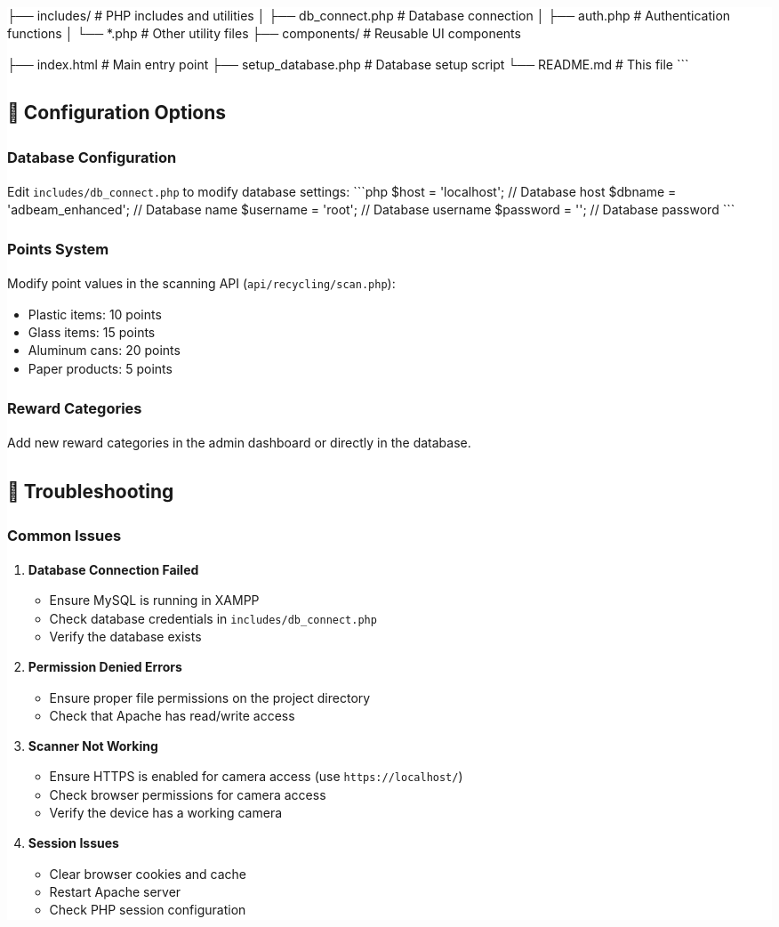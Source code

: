 ├── includes/                     # PHP includes and utilities
│   ├── db_connect.php           # Database connection
│   ├── auth.php                 # Authentication functions
│   └── *.php                    # Other utility files
├── components/                   # Reusable UI components

├── index.html                   # Main entry point
├── setup_database.php           # Database setup script
└── README.md                    # This file
\`\`\`

## 🔧 Configuration Options

### Database Configuration
Edit `includes/db_connect.php` to modify database settings:
\`\`\`php
$host = 'localhost';        // Database host
$dbname = 'adbeam_enhanced'; // Database name
$username = 'root';         // Database username
$password = '';             // Database password
\`\`\`

### Points System
Modify point values in the scanning API (`api/recycling/scan.php`):
- Plastic items: 10 points
- Glass items: 15 points
- Aluminum cans: 20 points
- Paper products: 5 points

### Reward Categories
Add new reward categories in the admin dashboard or directly in the database.

## 🐛 Troubleshooting

### Common Issues

1. **Database Connection Failed**
   - Ensure MySQL is running in XAMPP
   - Check database credentials in `includes/db_connect.php`
   - Verify the database exists

2. **Permission Denied Errors**
   - Ensure proper file permissions on the project directory
   - Check that Apache has read/write access

3. **Scanner Not Working**
   - Ensure HTTPS is enabled for camera access (use `https://localhost/`)
   - Check browser permissions for camera access
   - Verify the device has a working camera

4. **Session Issues**
   - Clear browser cookies and cache
   - Restart Apache server
   - Check PHP session configuration
